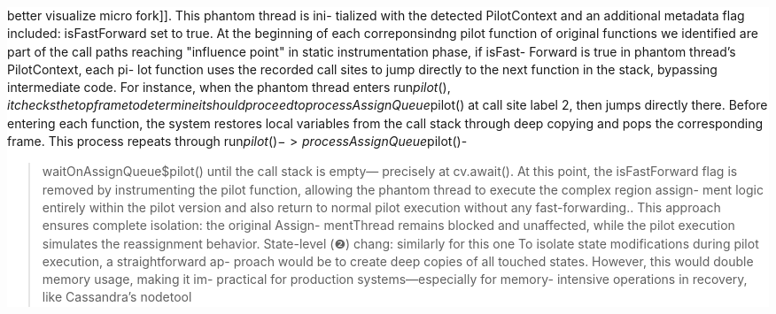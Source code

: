 better visualize micro fork]]. This phantom thread is ini-
tialized with the detected PilotContext and an additional
metadata flag included: isFastForward set to true. At the
beginning of each correponsindng pilot function of original
functions we identified are part of the call paths reaching
"influence point" in static instrumentation phase, if isFast-
Forward is true in phantom thread’s PilotContext, each pi-
lot function uses the recorded call sites to jump directly to
the next function in the stack, bypassing intermediate code.
For instance, when the phantom thread enters run$pilot(),
it checks the top frame to determine it should proceed to
processAssignQueue$pilot() at call site label 2, then jumps
directly there. Before entering each function, the system
restores local variables from the call stack through deep
copying and pops the corresponding frame. This process
repeats through run$pilot()->processAssignQueue$pilot()-
>waitOnAssignQueue$pilot() until the call stack is empty—
precisely at cv.await(). At this point, the isFastForward flag
is removed by instrumenting the pilot function, allowing
the phantom thread to execute the complex region assign-
ment logic entirely within the pilot version and also return
to normal pilot execution without any fast-forwarding.. This
approach ensures complete isolation: the original Assign-
mentThread remains blocked and unaffected, while the pilot
execution simulates the reassignment behavior.
State-level (❷) chang: similarly for this one To isolate state
modifications during pilot execution, a straightforward ap-
proach would be to create deep copies of all touched states.
However, this would double memory usage, making it im-
practical for production systems—especially for memory-
intensive operations in recovery, like Cassandra’s nodetool
